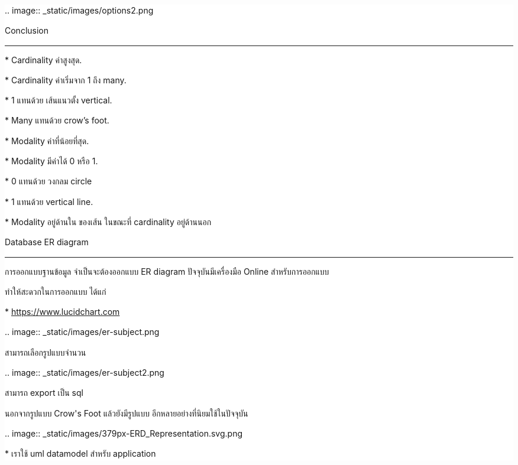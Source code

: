 
.. image:: \_static/images/options2.png



Conclusion

----------

\* Cardinality ค่าสูงสุด.

\* Cardinality ค่าเริ่มจาก 1 ถึง many.

\* 1 แทนด้วย เส้นแนวตั้ง vertical.

\* Many แทนด้วย crow’s foot.

\* Modality ค่าที่น้อยที่สุด.

\* Modality มีค่าได้ 0 หรือ 1.

\* 0 แทนด้วย วงกลม circle

\* 1 แทนด้วย vertical line.

\* Modality อยู่ด้านใน ของเส้น ในขณะที่ cardinality อยู่ด้านนอก





Database ER diagram

-------------------

การออกแบบฐานข้อมูล จำเป็นจะต้องออกแบบ ER diagram ปัจจุบันมีเครื่องมือ  Online สำหรับการออกแบบ

ทำให้สะดวกในการออกแบบ ได้แก่



\* https://www.lucidchart.com



.. image:: \_static/images/er-subject.png



สามารถเลือกรูปแบบจำนวน



.. image:: \_static/images/er-subject2.png



สามารถ export เป็น sql



นอกจากรูปแบบ Crow's Foot แล้วยังมีรูปแบบ อีกหลายอย่างที่นิยมใช้ในปัจจุบัน



.. image:: \_static/images/379px-ERD\_Representation.svg.png



\* เราใช้  uml datamodel สำหรับ application

